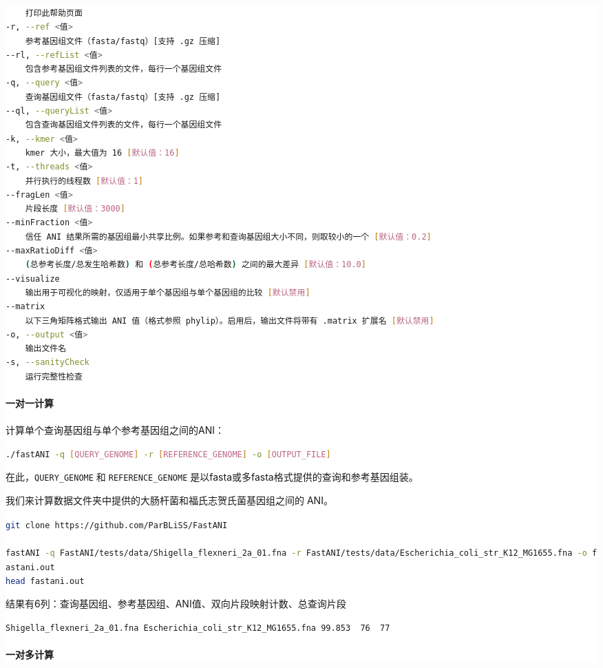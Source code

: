 ```bash
    打印此帮助页面
-r, --ref <值>
    参考基因组文件（fasta/fastq）[支持 .gz 压缩]
--rl, --refList <值>
    包含参考基因组文件列表的文件，每行一个基因组文件
-q, --query <值>
    查询基因组文件（fasta/fastq）[支持 .gz 压缩]
--ql, --queryList <值>
    包含查询基因组文件列表的文件，每行一个基因组文件
-k, --kmer <值>
    kmer 大小，最大值为 16 [默认值：16]
-t, --threads <值>
    并行执行的线程数 [默认值：1]
--fragLen <值>
    片段长度 [默认值：3000]
--minFraction <值>
    信任 ANI 结果所需的基因组最小共享比例。如果参考和查询基因组大小不同，则取较小的一个 [默认值：0.2]
--maxRatioDiff <值>
    (总参考长度/总发生哈希数) 和 (总参考长度/总哈希数) 之间的最大差异 [默认值：10.0]
--visualize
    输出用于可视化的映射，仅适用于单个基因组与单个基因组的比较 [默认禁用]
--matrix
    以下三角矩阵格式输出 ANI 值（格式参照 phylip）。启用后，输出文件将带有 .matrix 扩展名 [默认禁用]
-o, --output <值>
    输出文件名
-s, --sanityCheck
    运行完整性检查
```

#### 一对一计算

计算单个查询基因组与单个参考基因组之间的ANI：
```bash
./fastANI -q [QUERY_GENOME] -r [REFERENCE_GENOME] -o [OUTPUT_FILE]
```
在此，`QUERY_GENOME` 和 `REFERENCE_GENOME` 是以fasta或多fasta格式提供的查询和参考基因组装。

我们来计算数据文件夹中提供的大肠杆菌和福氏志贺氏菌基因组之间的 ANI。

```bash
git clone https://github.com/ParBLiSS/FastANI

fastANI -q FastANI/tests/data/Shigella_flexneri_2a_01.fna -r FastANI/tests/data/Escherichia_coli_str_K12_MG1655.fna -o fastani.out
head fastani.out
```

结果有6列：查询基因组、参考基因组、ANI值、双向片段映射计数、总查询片段
```
Shigella_flexneri_2a_01.fna	Escherichia_coli_str_K12_MG1655.fna	99.853	76	77
```

#### 一对多计算
